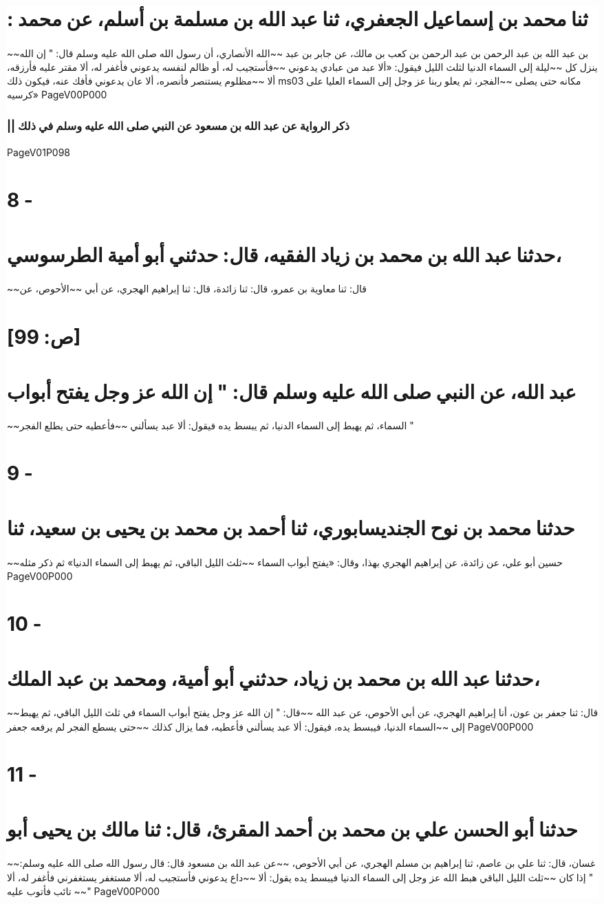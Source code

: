 # : ثنا محمد بن إسماعيل الجعفري، ثنا عبد الله بن مسلمة بن أسلم، عن محمد
~~بن عبد الله بن عبد الرحمن بن عبد الرحمن بن كعب بن مالك، عن جابر بن عبد
~~الله الأنصاري، أن رسول الله صلى الله عليه وسلم قال: " إن الله ينزل كل
~~ليلة إلى السماء الدنيا لثلث الليل فيقول: «ألا عبد من عبادي يدعوني
~~فأستجيب له، أو ظالم لنفسه يدعوني فأغفر له، ألا مقتر عليه فأرزقه، ألا
~~مظلوم يستنصر فأنصره، ألا عان يدعوني فأفك عنه، فيكون ذلك ms03 مكانه حتى يصلى
~~الفجر، ثم يعلو ربنا عز وجل إلى السماء العليا على كرسيه»
PageV00P000
### || ذكر الرواية عن عبد الله بن مسعود عن النبي صلى الله عليه وسلم في ذلك
PageV01P098
# 8 - 
# حدثنا عبد الله بن محمد بن زياد الفقيه، قال: حدثني أبو أمية الطرسوسي،
~~قال: ثنا معاوية بن عمرو، قال: ثنا زائدة، قال: ثنا إبراهيم الهجري، عن أبي
~~الأحوص، عن
# [ص: 99]
# عبد الله، عن النبي صلى الله عليه وسلم قال: " إن الله عز وجل يفتح أبواب
~~السماء، ثم يهبط إلى السماء الدنيا، ثم يبسط يده فيقول: ألا عبد يسألني
~~فأعطيه حتى يطلع الفجر "
# 9 - 
# حدثنا محمد بن نوح الجنديسابوري، ثنا أحمد بن محمد بن يحيى بن سعيد، ثنا
~~حسين أبو علي، عن زائدة، عن إبراهيم الهجري بهذا، وقال: «يفتح أبواب السماء
~~ثلث الليل الباقي، ثم يهبط إلى السماء الدنيا» ثم ذكر مثله
PageV00P000
# 10 - 
# حدثنا عبد الله بن محمد بن زياد، حدثني أبو أمية، ومحمد بن عبد الملك،
~~قال: ثنا جعفر بن عون، أنا إبراهيم الهجري، عن أبي الأحوص، عن عبد الله
~~قال: " إن الله عز وجل يفتح أبواب السماء في ثلث الليل الباقي، ثم يهبط إلى
~~السماء الدنيا، فيبسط يده، فيقول: ألا عبد يسألني فأعطيه، فما يزال كذلك
~~حتى يسطع الفجر لم يرفعه جعفر
PageV00P000
# 11 - 
# حدثنا أبو الحسن علي بن محمد بن أحمد المقرئ، قال: ثنا مالك بن يحيى أبو
~~غسان، قال: ثنا علي بن عاصم، ثنا إبراهيم بن مسلم الهجري، عن أبي الأحوص،
~~عن عبد الله بن مسعود قال: قال رسول الله صلى الله عليه وسلم: " إذا كان
~~ثلث الليل الباقي هبط الله عز وجل إلى السماء الدنيا فيبسط يده يقول: ألا
~~داع يدعوني فأستجيب له، ألا مستغفر يستغفرني فأغفر له، ألا تائب فأتوب عليه
~~"
PageV00P000